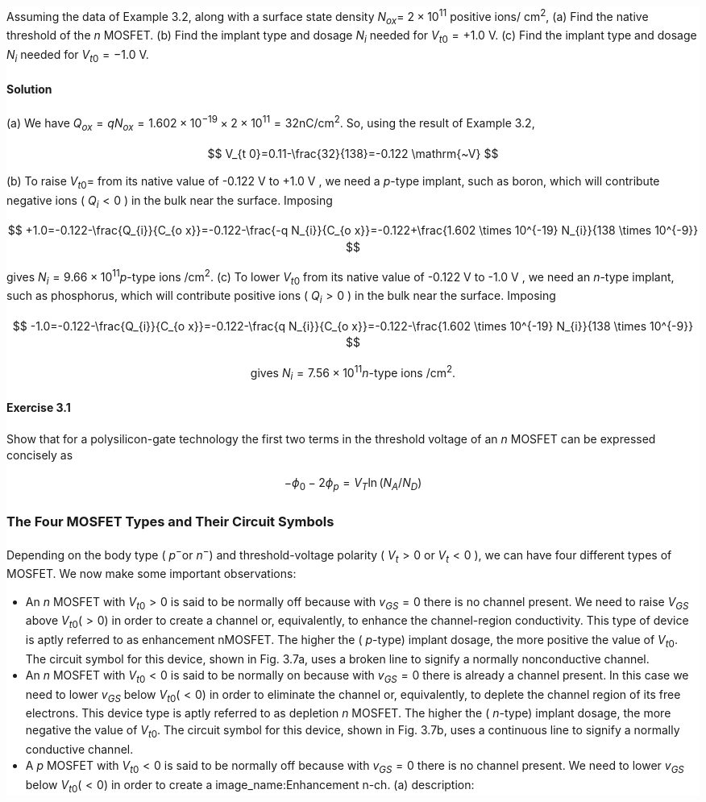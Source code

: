 Assuming the data of Example 3.2, along with a surface state density $N_{o x}=$ $2 \times 10^{11}$ positive ions/ $\mathrm{cm}^{2}$,
(a) Find the native threshold of the $n$ MOSFET.
(b) Find the implant type and dosage $N_{i}$ needed for $V_{t 0}=+1.0 \mathrm{~V}$.
(c) Find the implant type and dosage $N_{i}$ needed for $V_{t 0}=-1.0 \mathrm{~V}$.

#### Solution

(a) We have $Q_{o x}=q N_{o x}=1.602 \times 10^{-19} \times 2 \times 10^{11}=32 \mathrm{nC} / \mathrm{cm}^{2}$. So, using the result of Example 3.2,

$$
V_{t 0}=0.11-\frac{32}{138}=-0.122 \mathrm{~V}
$$

(b) To raise $V_{t 0}=$ from its native value of -0.122 V to +1.0 V , we need a $p$-type implant, such as boron, which will contribute negative ions ( $Q_{i}<0$ ) in the bulk near the surface. Imposing

$$
+1.0=-0.122-\frac{Q_{i}}{C_{o x}}=-0.122-\frac{-q N_{i}}{C_{o x}}=-0.122+\frac{1.602 \times 10^{-19} N_{i}}{138 \times 10^{-9}}
$$

gives $N_{i}=9.66 \times 10^{11} p$-type ions $/ \mathrm{cm}^{2}$.
(c) To lower $V_{t 0}$ from its native value of -0.122 V to -1.0 V , we need an $n$-type implant, such as phosphorus, which will contribute positive ions ( $Q_{i}>0$ ) in the bulk near the surface. Imposing

$$
-1.0=-0.122-\frac{Q_{i}}{C_{o x}}=-0.122-\frac{q N_{i}}{C_{o x}}=-0.122-\frac{1.602 \times 10^{-19} N_{i}}{138 \times 10^{-9}}
$$

$$
\text { gives } N_{i}=7.56 \times 10^{11} n \text {-type ions } / \mathrm{cm}^{2} \text {. }
$$

#### Exercise 3.1

Show that for a polysilicon-gate technology the first two terms in the threshold voltage of an $n$ MOSFET can be expressed concisely as

$$
-\phi_{0}-2 \phi_{p}=V_{T} \ln \left(N_{A} / N_{D}\right)
$$

### The Four MOSFET Types and Their Circuit Symbols

Depending on the body type ( $p^{-}$or $n^{-}$) and threshold-voltage polarity ( $V_{t}>0$ or $V_{t}<0$ ), we can have four different types of MOSFET. We now make some important observations:

- An $n$ MOSFET with $V_{t 0}>0$ is said to be normally off because with $v_{G S}=0$ there is no channel present. We need to raise $V_{G S}$ above $V_{t 0}(>0)$ in order to create a channel or, equivalently, to enhance the channel-region conductivity. This type of device is aptly referred to as enhancement nMOSFET. The higher the ( $p$-type) implant dosage, the more positive the value of $V_{t 0}$. The circuit symbol for this device, shown in Fig. 3.7a, uses a broken line to signify a normally nonconductive channel.
- An $n$ MOSFET with $V_{t 0}<0$ is said to be normally on because with $v_{G S}=0$ there is already a channel present. In this case we need to lower $v_{G S}$ below $V_{t 0}(<0)$ in order to eliminate the channel or, equivalently, to deplete the channel region of its free electrons. This device type is aptly referred to as depletion $n$ MOSFET. The higher the ( $n$-type) implant dosage, the more negative the value of $V_{t 0}$. The circuit symbol for this device, shown in Fig. 3.7b, uses a continuous line to signify a normally conductive channel.
- A $p$ MOSFET with $V_{t 0}<0$ is said to be normally off because with $v_{G S}=0$ there is no channel present. We need to lower $v_{G S}$ below $V_{t 0}(<0)$ in order to create a
image_name:Enhancement n-ch. (a)
description: